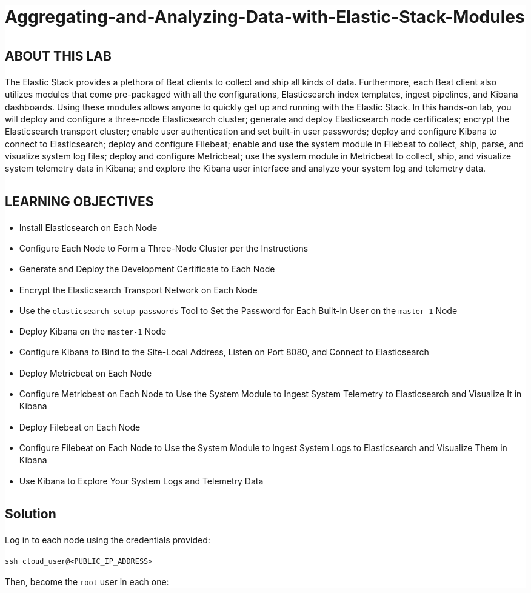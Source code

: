# Aggregating-and-Analyzing-Data-with-Elastic-Stack-Modules

## ABOUT THIS LAB

The Elastic Stack provides a plethora of Beat clients to collect and ship all kinds of data. Furthermore, each Beat client also utilizes modules that come pre-packaged with all the configurations, Elasticsearch index templates, ingest pipelines, and Kibana dashboards. Using these modules allows anyone to quickly get up and running with the Elastic Stack. In this hands-on lab, you will deploy and configure a three-node Elasticsearch cluster; generate and deploy Elasticsearch node certificates; encrypt the Elasticsearch transport cluster; enable user authentication and set built-in user passwords; deploy and configure Kibana to connect to Elasticsearch; deploy and configure Filebeat; enable and use the system module in Filebeat to collect, ship, parse, and visualize system log files; deploy and configure Metricbeat; use the system module in Metricbeat to collect, ship, and visualize system telemetry data in Kibana; and explore the Kibana user interface and analyze your system log and telemetry data.

## LEARNING OBJECTIVES

* Install Elasticsearch on Each Node

* Configure Each Node to Form a Three-Node Cluster per the Instructions

* Generate and Deploy the Development Certificate to Each Node

* Encrypt the Elasticsearch Transport Network on Each Node

* Use the `elasticsearch-setup-passwords` Tool to Set the Password for Each Built-In User on the `master-1` Node

* Deploy Kibana on the `master-1` Node

* Configure Kibana to Bind to the Site-Local Address, Listen on Port 8080, and Connect to Elasticsearch

* Deploy Metricbeat on Each Node

* Configure Metricbeat on Each Node to Use the System Module to Ingest System Telemetry to Elasticsearch and Visualize It in Kibana

* Deploy Filebeat on Each Node

* Configure Filebeat on Each Node to Use the System Module to Ingest System Logs to Elasticsearch and Visualize Them in Kibana

* Use Kibana to Explore Your System Logs and Telemetry Data

## Solution
Log in to each node using the credentials provided:

```
ssh cloud_user@<PUBLIC_IP_ADDRESS>

```
Then, become the `root` user in each one:
